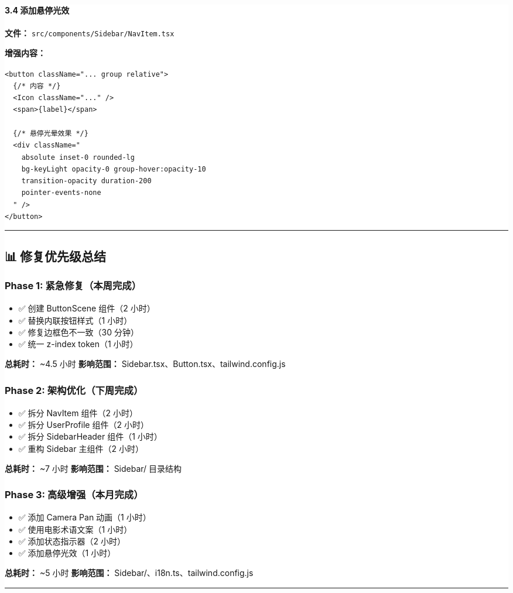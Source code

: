 #### 3.4 添加悬停光效
**文件：** `src/components/Sidebar/NavItem.tsx`

**增强内容：**
```tsx
<button className="... group relative">
  {/* 内容 */}
  <Icon className="..." />
  <span>{label}</span>

  {/* 悬停光晕效果 */}
  <div className="
    absolute inset-0 rounded-lg
    bg-keyLight opacity-0 group-hover:opacity-10
    transition-opacity duration-200
    pointer-events-none
  " />
</button>
```

---

## 📊 修复优先级总结

### Phase 1: 紧急修复（本周完成）
- ✅ 创建 ButtonScene 组件（2 小时）
- ✅ 替换内联按钮样式（1 小时）
- ✅ 修复边框色不一致（30 分钟）
- ✅ 统一 z-index token（1 小时）

**总耗时：** ~4.5 小时
**影响范围：** Sidebar.tsx、Button.tsx、tailwind.config.js

### Phase 2: 架构优化（下周完成）
- ✅ 拆分 NavItem 组件（2 小时）
- ✅ 拆分 UserProfile 组件（2 小时）
- ✅ 拆分 SidebarHeader 组件（1 小时）
- ✅ 重构 Sidebar 主组件（2 小时）

**总耗时：** ~7 小时
**影响范围：** Sidebar/ 目录结构

### Phase 3: 高级增强（本月完成）
- ✅ 添加 Camera Pan 动画（1 小时）
- ✅ 使用电影术语文案（1 小时）
- ✅ 添加状态指示器（2 小时）
- ✅ 添加悬停光效（1 小时）

**总耗时：** ~5 小时
**影响范围：** Sidebar/、i18n.ts、tailwind.config.js

---
